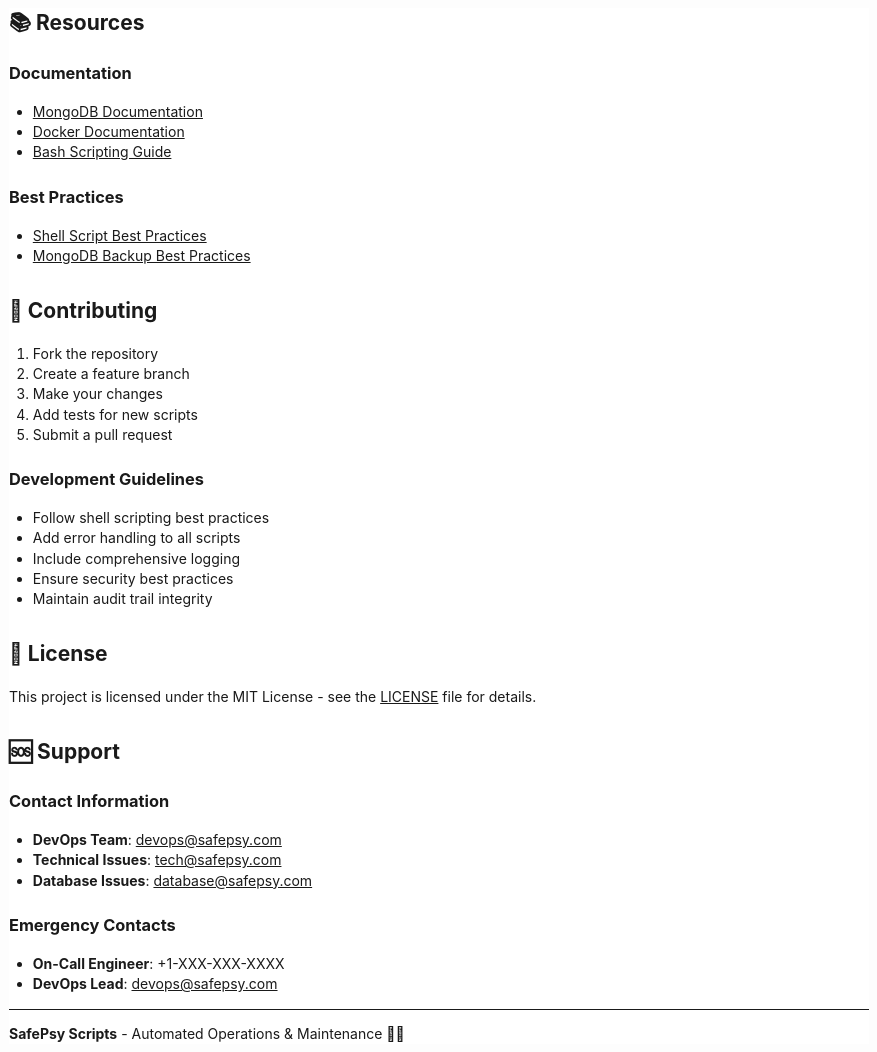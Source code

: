 ## 📚 Resources

### Documentation
- [MongoDB Documentation](https://docs.mongodb.com/)
- [Docker Documentation](https://docs.docker.com/)
- [Bash Scripting Guide](https://www.gnu.org/software/bash/manual/)

### Best Practices
- [Shell Script Best Practices](https://google.github.io/styleguide/shellguide.html)
- [MongoDB Backup Best Practices](https://docs.mongodb.com/manual/core/backups/)

## 🤝 Contributing

1. Fork the repository
2. Create a feature branch
3. Make your changes
4. Add tests for new scripts
5. Submit a pull request

### Development Guidelines
- Follow shell scripting best practices
- Add error handling to all scripts
- Include comprehensive logging
- Ensure security best practices
- Maintain audit trail integrity

## 📄 License

This project is licensed under the MIT License - see the [LICENSE](../../LICENSE) file for details.

## 🆘 Support

### Contact Information
- **DevOps Team**: devops@safepsy.com
- **Technical Issues**: tech@safepsy.com
- **Database Issues**: database@safepsy.com

### Emergency Contacts
- **On-Call Engineer**: +1-XXX-XXX-XXXX
- **DevOps Lead**: devops@safepsy.com

---

**SafePsy Scripts** - Automated Operations & Maintenance 🔧🚀
